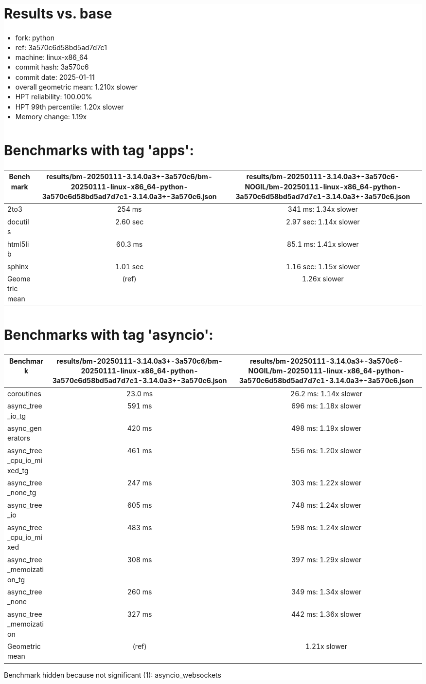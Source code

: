 # Results vs. base

- fork: python
- ref: 3a570c6d58bd5ad7d7c1
- machine: linux-x86_64
- commit hash: 3a570c6
- commit date: 2025-01-11
- overall geometric mean: 1.210x slower
- HPT reliability: 100.00%
- HPT 99th percentile: 1.20x slower
- Memory change: 1.19x

Benchmarks with tag 'apps':
===========================

| Benchmark      | results/bm-20250111-3.14.0a3+-3a570c6/bm-20250111-linux-x86_64-python-3a570c6d58bd5ad7d7c1-3.14.0a3+-3a570c6.json | results/bm-20250111-3.14.0a3+-3a570c6-NOGIL/bm-20250111-linux-x86_64-python-3a570c6d58bd5ad7d7c1-3.14.0a3+-3a570c6.json |
|----------------|:-----------------------------------------------------------------------------------------------------------------:|:-----------------------------------------------------------------------------------------------------------------------:|
| 2to3           | 254 ms                                                                                                            | 341 ms: 1.34x slower                                                                                                    |
| docutils       | 2.60 sec                                                                                                          | 2.97 sec: 1.14x slower                                                                                                  |
| html5lib       | 60.3 ms                                                                                                           | 85.1 ms: 1.41x slower                                                                                                   |
| sphinx         | 1.01 sec                                                                                                          | 1.16 sec: 1.15x slower                                                                                                  |
| Geometric mean | (ref)                                                                                                             | 1.26x slower                                                                                                            |

Benchmarks with tag 'asyncio':
==============================

| Benchmark                  | results/bm-20250111-3.14.0a3+-3a570c6/bm-20250111-linux-x86_64-python-3a570c6d58bd5ad7d7c1-3.14.0a3+-3a570c6.json | results/bm-20250111-3.14.0a3+-3a570c6-NOGIL/bm-20250111-linux-x86_64-python-3a570c6d58bd5ad7d7c1-3.14.0a3+-3a570c6.json |
|----------------------------|:-----------------------------------------------------------------------------------------------------------------:|:-----------------------------------------------------------------------------------------------------------------------:|
| coroutines                 | 23.0 ms                                                                                                           | 26.2 ms: 1.14x slower                                                                                                   |
| async_tree_io_tg           | 591 ms                                                                                                            | 696 ms: 1.18x slower                                                                                                    |
| async_generators           | 420 ms                                                                                                            | 498 ms: 1.19x slower                                                                                                    |
| async_tree_cpu_io_mixed_tg | 461 ms                                                                                                            | 556 ms: 1.20x slower                                                                                                    |
| async_tree_none_tg         | 247 ms                                                                                                            | 303 ms: 1.22x slower                                                                                                    |
| async_tree_io              | 605 ms                                                                                                            | 748 ms: 1.24x slower                                                                                                    |
| async_tree_cpu_io_mixed    | 483 ms                                                                                                            | 598 ms: 1.24x slower                                                                                                    |
| async_tree_memoization_tg  | 308 ms                                                                                                            | 397 ms: 1.29x slower                                                                                                    |
| async_tree_none            | 260 ms                                                                                                            | 349 ms: 1.34x slower                                                                                                    |
| async_tree_memoization     | 327 ms                                                                                                            | 442 ms: 1.36x slower                                                                                                    |
| Geometric mean             | (ref)                                                                                                             | 1.21x slower                                                                                                            |

Benchmark hidden because not significant (1): asyncio_websockets
